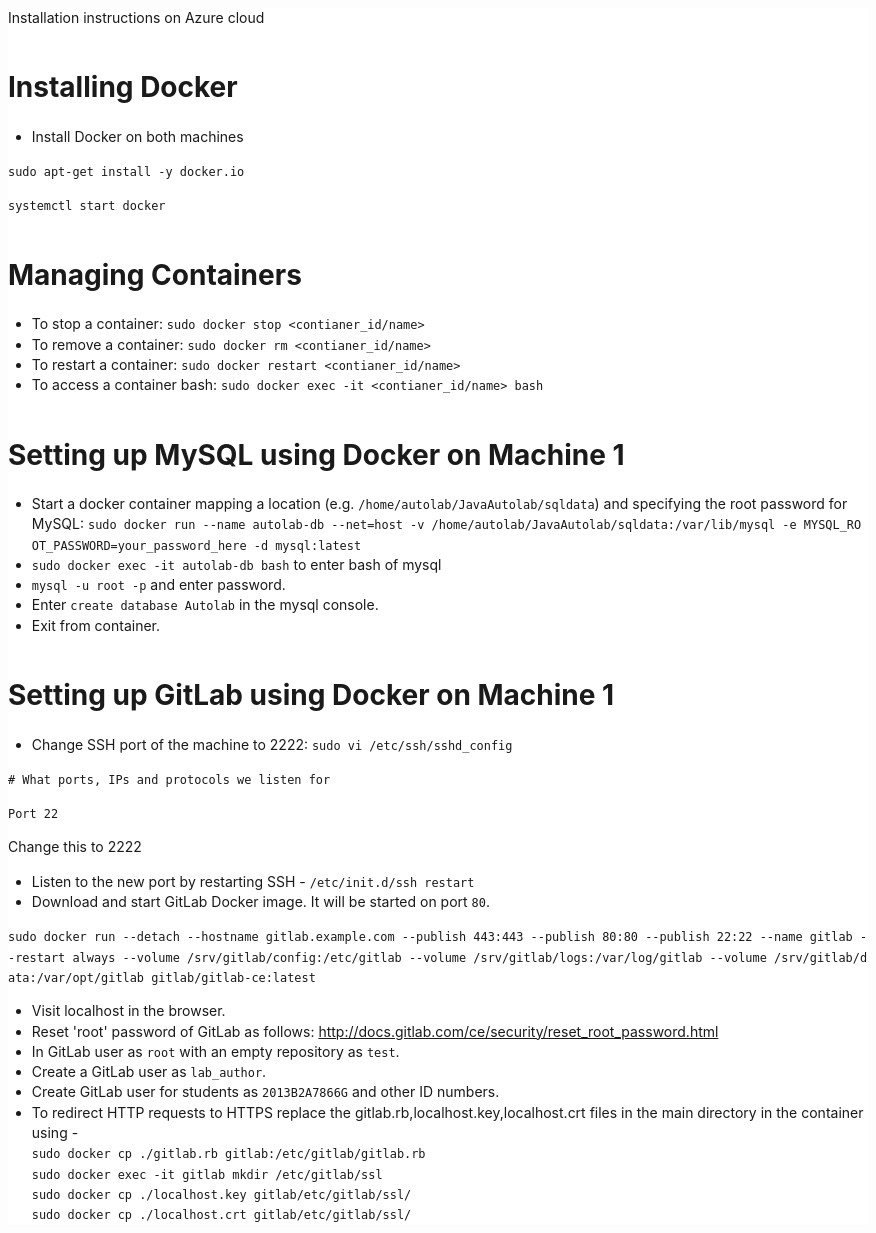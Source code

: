 Installation instructions on Azure cloud


# Installing Docker

* Install Docker on both machines 

`sudo apt-get install -y docker.io`

`systemctl start docker`

# Managing Containers
* To stop a container: `sudo docker stop <contianer_id/name>`
* To remove a container: `sudo docker rm <contianer_id/name>`
* To restart a container: `sudo docker restart <contianer_id/name>` 
* To access a container bash: `sudo docker exec -it <contianer_id/name> bash`

# Setting up MySQL using Docker on Machine 1
* Start a docker container mapping a location (e.g. `/home/autolab/JavaAutolab/sqldata`) and specifying the root password for MySQL: 
`sudo docker run --name autolab-db --net=host -v /home/autolab/JavaAutolab/sqldata:/var/lib/mysql -e MYSQL_ROOT_PASSWORD=your_password_here -d mysql:latest`
* `sudo docker exec -it autolab-db bash` to enter bash of mysql
* `mysql -u root -p` and enter password.
* Enter `create database Autolab` in the mysql console.
* Exit from container.

# Setting up GitLab using Docker on Machine 1
* Change SSH port of the machine to 2222: `sudo vi /etc/ssh/sshd_config` 

`# What ports, IPs and protocols we listen for` 

`Port 22` 

Change this to 2222
* Listen to the new port by restarting SSH - `/etc/init.d/ssh restart`
* Download and start GitLab Docker image. It will be started on port `80`.
 
`sudo docker run --detach --hostname gitlab.example.com --publish 443:443 --publish 80:80 --publish 22:22 --name gitlab --restart always --volume /srv/gitlab/config:/etc/gitlab --volume /srv/gitlab/logs:/var/log/gitlab --volume /srv/gitlab/data:/var/opt/gitlab gitlab/gitlab-ce:latest`
* Visit localhost in the browser.
* Reset 'root' password of GitLab as follows:
http://docs.gitlab.com/ce/security/reset_root_password.html 
* In GitLab user as `root` with an empty repository as `test`.
* Create a GitLab user as `lab_author`.
* Create GitLab user for students as `2013B2A7866G` and other ID numbers.
* To redirect HTTP requests to HTTPS replace the gitlab.rb,localhost.key,localhost.crt files in the main directory in the container using -        
          `sudo docker cp ./gitlab.rb gitlab:/etc/gitlab/gitlab.rb`       
          `sudo docker exec -it gitlab mkdir /etc/gitlab/ssl`       
          `sudo docker cp ./localhost.key gitlab/etc/gitlab/ssl/`       
          `sudo docker cp ./localhost.crt gitlab/etc/gitlab/ssl/`  
